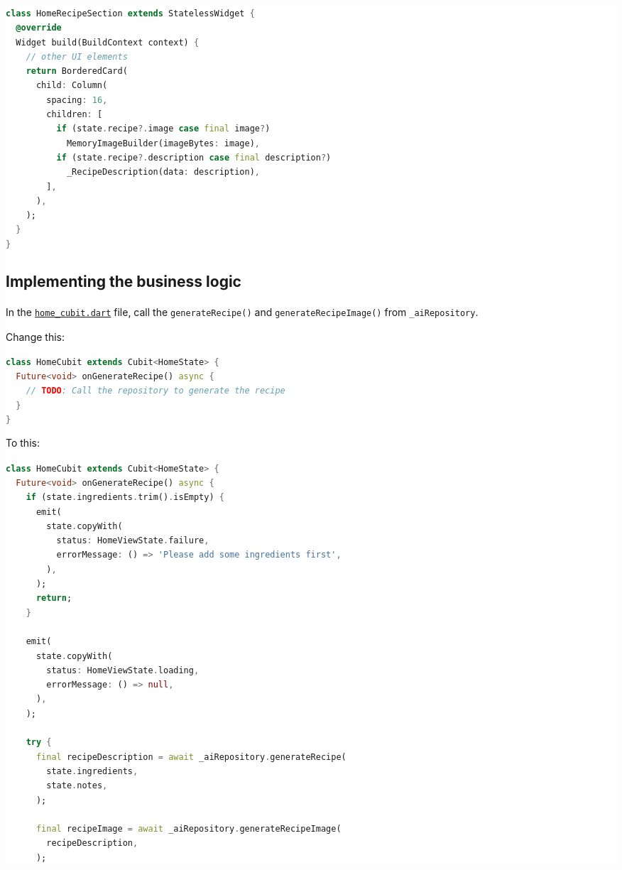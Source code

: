 ```dart
class HomeRecipeSection extends StatelessWidget {
  @override
  Widget build(BuildContext context) {
    // other UI elements
    return BorderedCard(
      child: Column(
        spacing: 16,
        children: [
          if (state.recipe?.image case final image?)
            MemoryImageBuilder(imageBytes: image),
          if (state.recipe?.description case final description?)
            _RecipeDescription(data: description),
        ],
      ),
    );
  }
}
```

## Implementing the business logic

In the [`home_cubit.dart`](lib/ui/home/cubit/home_cubit.dart) file, call the `generateRecipe()` and `generateRecipeImage()` from `_aiRepository`.

Change this:

```dart
class HomeCubit extends Cubit<HomeState> {
  Future<void> onGenerateRecipe() async {
    // TODO: Call the repository to generate the recipe
  }
}
```

To this:

```dart
class HomeCubit extends Cubit<HomeState> {
  Future<void> onGenerateRecipe() async {
    if (state.ingredients.trim().isEmpty) {
      emit(
        state.copyWith(
          status: HomeViewState.failure,
          errorMessage: () => 'Please add some ingredients first',
        ),
      );
      return;
    }

    emit(
      state.copyWith(
        status: HomeViewState.loading,
        errorMessage: () => null,
      ),
    );

    try {
      final recipeDescription = await _aiRepository.generateRecipe(
        state.ingredients,
        state.notes,
      );

      final recipeImage = await _aiRepository.generateRecipeImage(
        recipeDescription,
      );
```